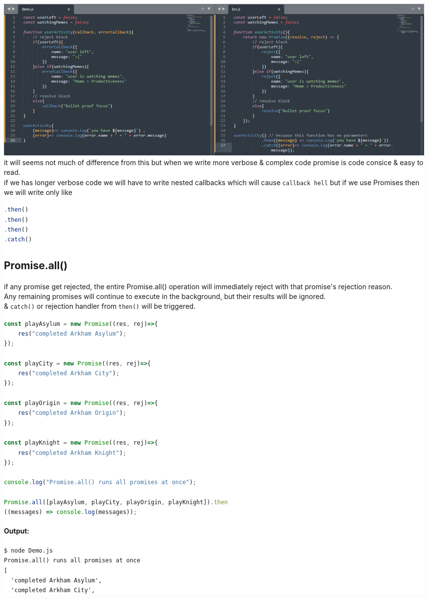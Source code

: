 ![](./Images/001.png)  
it will seems not much of difference from this but when we write more verbose & complex code promise is code consice & easy to read.  
if we has longer verbose code we will have to write nested callbacks which will cause `callback hell` but if we use Promises then we will write only like  
```javascript
.then()
.then()
.then()
.catch()
```  


## Promise.all()  
if any promise get rejected, the entire Promise.all() operation will immediately reject with that promise's rejection reason.  
Any remaining promises will continue to execute in the background, but their results will be ignored.  
& `catch()` or rejection handler from `then()` will be triggered.  
```javascript
const playAsylum = new Promise((res, rej)=>{
    res("completed Arkham Asylum");
});

const playCity = new Promise((res, rej)=>{
    res("completed Arkham City");
});

const playOrigin = new Promise((res, rej)=>{
    res("completed Arkham Origin");
});

const playKnight = new Promise((res, rej)=>{
    res("completed Arkham Knight");
});

console.log("Promise.all() runs all promises at once");

Promise.all([playAsylum, playCity, playOrigin, playKnight]).then
((messages) => console.log(messages));
```  
#### Output:  
```vbnet
$ node Demo.js 
Promise.all() runs all promises at once
[
  'completed Arkham Asylum',
  'completed Arkham City',
```